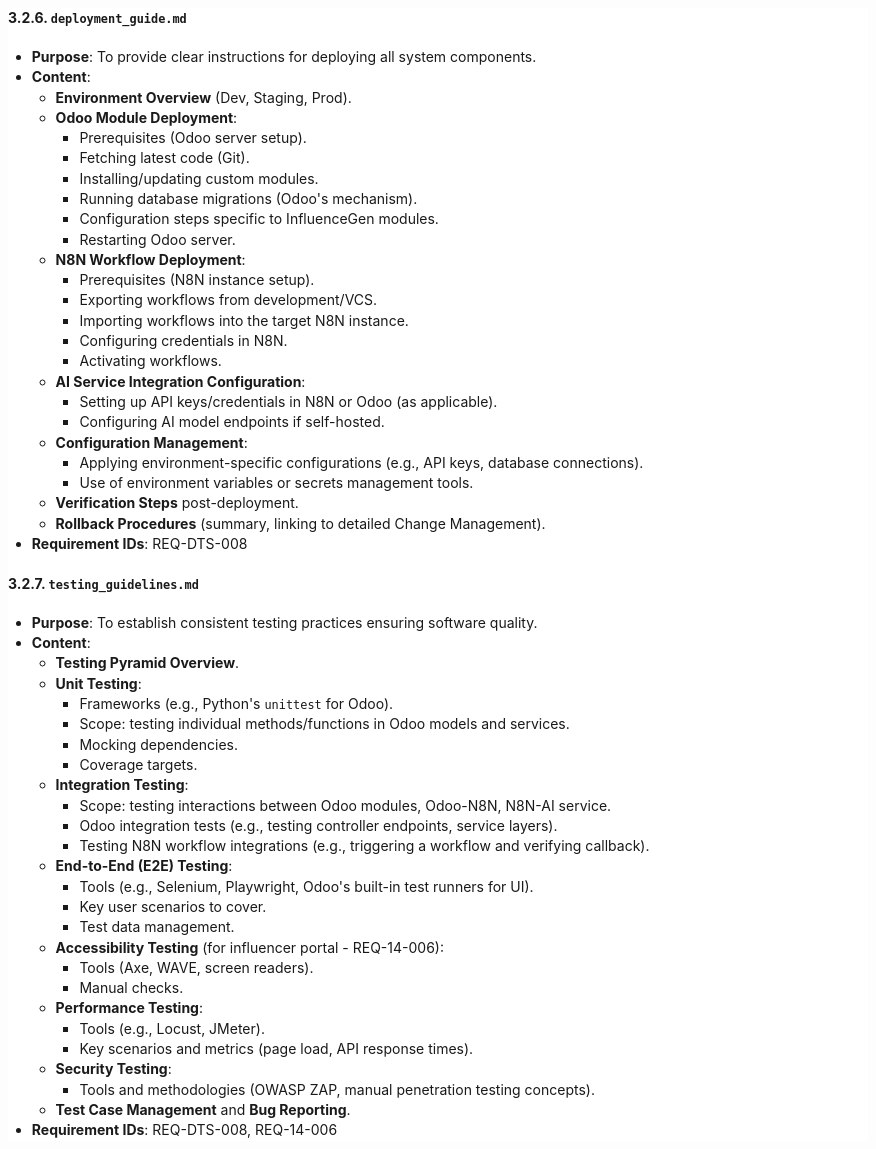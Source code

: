 #### 3.2.6. `deployment_guide.md`
-   **Purpose**: To provide clear instructions for deploying all system components.
-   **Content**:
    -   **Environment Overview** (Dev, Staging, Prod).
    -   **Odoo Module Deployment**:
        -   Prerequisites (Odoo server setup).
        -   Fetching latest code (Git).
        -   Installing/updating custom modules.
        -   Running database migrations (Odoo's mechanism).
        -   Configuration steps specific to InfluenceGen modules.
        -   Restarting Odoo server.
    -   **N8N Workflow Deployment**:
        -   Prerequisites (N8N instance setup).
        -   Exporting workflows from development/VCS.
        -   Importing workflows into the target N8N instance.
        -   Configuring credentials in N8N.
        -   Activating workflows.
    -   **AI Service Integration Configuration**:
        -   Setting up API keys/credentials in N8N or Odoo (as applicable).
        -   Configuring AI model endpoints if self-hosted.
    -   **Configuration Management**:
        -   Applying environment-specific configurations (e.g., API keys, database connections).
        -   Use of environment variables or secrets management tools.
    -   **Verification Steps** post-deployment.
    -   **Rollback Procedures** (summary, linking to detailed Change Management).
-   **Requirement IDs**: REQ-DTS-008

#### 3.2.7. `testing_guidelines.md`
-   **Purpose**: To establish consistent testing practices ensuring software quality.
-   **Content**:
    -   **Testing Pyramid Overview**.
    -   **Unit Testing**:
        -   Frameworks (e.g., Python's `unittest` for Odoo).
        -   Scope: testing individual methods/functions in Odoo models and services.
        -   Mocking dependencies.
        -   Coverage targets.
    -   **Integration Testing**:
        -   Scope: testing interactions between Odoo modules, Odoo-N8N, N8N-AI service.
        -   Odoo integration tests (e.g., testing controller endpoints, service layers).
        -   Testing N8N workflow integrations (e.g., triggering a workflow and verifying callback).
    -   **End-to-End (E2E) Testing**:
        -   Tools (e.g., Selenium, Playwright, Odoo's built-in test runners for UI).
        -   Key user scenarios to cover.
        -   Test data management.
    -   **Accessibility Testing** (for influencer portal - REQ-14-006):
        -   Tools (Axe, WAVE, screen readers).
        -   Manual checks.
    -   **Performance Testing**:
        -   Tools (e.g., Locust, JMeter).
        -   Key scenarios and metrics (page load, API response times).
    -   **Security Testing**:
        -   Tools and methodologies (OWASP ZAP, manual penetration testing concepts).
    -   **Test Case Management** and **Bug Reporting**.
-   **Requirement IDs**: REQ-DTS-008, REQ-14-006
